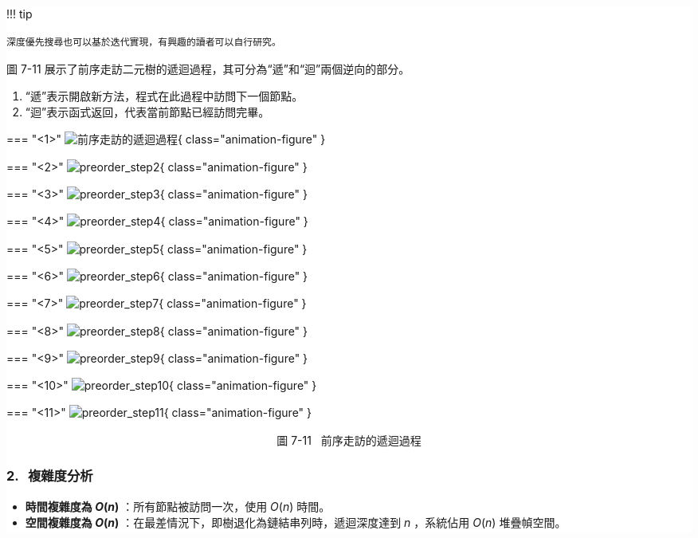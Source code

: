 !!! tip

    深度優先搜尋也可以基於迭代實現，有興趣的讀者可以自行研究。

圖 7-11 展示了前序走訪二元樹的遞迴過程，其可分為“遞”和“迴”兩個逆向的部分。

1. “遞”表示開啟新方法，程式在此過程中訪問下一個節點。
2. “迴”表示函式返回，代表當前節點已經訪問完畢。

=== "<1>"
    ![前序走訪的遞迴過程](binary_tree_traversal.assets/preorder_step1.png){ class="animation-figure" }

=== "<2>"
    ![preorder_step2](binary_tree_traversal.assets/preorder_step2.png){ class="animation-figure" }

=== "<3>"
    ![preorder_step3](binary_tree_traversal.assets/preorder_step3.png){ class="animation-figure" }

=== "<4>"
    ![preorder_step4](binary_tree_traversal.assets/preorder_step4.png){ class="animation-figure" }

=== "<5>"
    ![preorder_step5](binary_tree_traversal.assets/preorder_step5.png){ class="animation-figure" }

=== "<6>"
    ![preorder_step6](binary_tree_traversal.assets/preorder_step6.png){ class="animation-figure" }

=== "<7>"
    ![preorder_step7](binary_tree_traversal.assets/preorder_step7.png){ class="animation-figure" }

=== "<8>"
    ![preorder_step8](binary_tree_traversal.assets/preorder_step8.png){ class="animation-figure" }

=== "<9>"
    ![preorder_step9](binary_tree_traversal.assets/preorder_step9.png){ class="animation-figure" }

=== "<10>"
    ![preorder_step10](binary_tree_traversal.assets/preorder_step10.png){ class="animation-figure" }

=== "<11>"
    ![preorder_step11](binary_tree_traversal.assets/preorder_step11.png){ class="animation-figure" }

<p align="center"> 圖 7-11 &nbsp; 前序走訪的遞迴過程 </p>

### 2. &nbsp; 複雜度分析

- **時間複雜度為 $O(n)$** ：所有節點被訪問一次，使用 $O(n)$ 時間。
- **空間複雜度為 $O(n)$** ：在最差情況下，即樹退化為鏈結串列時，遞迴深度達到 $n$ ，系統佔用 $O(n)$ 堆疊幀空間。
